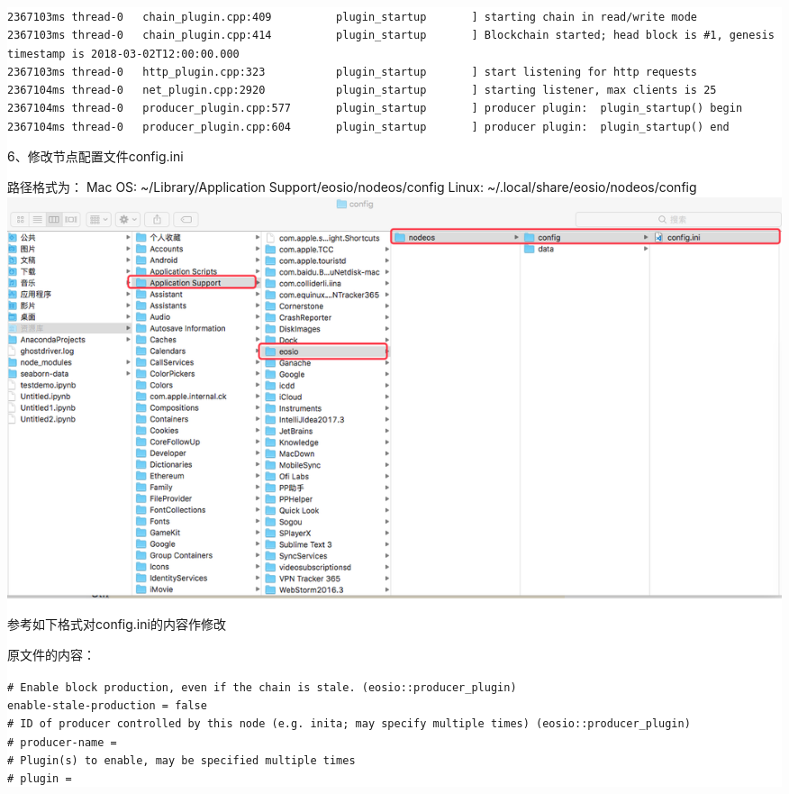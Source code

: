 ```
2367103ms thread-0   chain_plugin.cpp:409          plugin_startup       ] starting chain in read/write mode
2367103ms thread-0   chain_plugin.cpp:414          plugin_startup       ] Blockchain started; head block is #1, genesis timestamp is 2018-03-02T12:00:00.000
2367103ms thread-0   http_plugin.cpp:323           plugin_startup       ] start listening for http requests
2367104ms thread-0   net_plugin.cpp:2920           plugin_startup       ] starting listener, max clients is 25
2367104ms thread-0   producer_plugin.cpp:577       plugin_startup       ] producer plugin:  plugin_startup() begin
2367104ms thread-0   producer_plugin.cpp:604       plugin_startup       ] producer plugin:  plugin_startup() end
```


6、修改节点配置文件config.ini

路径格式为：
Mac OS: ~/Library/Application Support/eosio/nodeos/config
Linux: ~/.local/share/eosio/nodeos/config
![4.修改节点配置文件](media/15278229023722/4.%E4%BF%AE%E6%94%B9%E8%8A%82%E7%82%B9%E9%85%8D%E7%BD%AE%E6%96%87%E4%BB%B6.png)

参考如下格式对config.ini的内容作修改

原文件的内容：

```
# Enable block production, even if the chain is stale. (eosio::producer_plugin)
enable-stale-production = false
# ID of producer controlled by this node (e.g. inita; may specify multiple times) (eosio::producer_plugin)
# producer-name = 
# Plugin(s) to enable, may be specified multiple times
# plugin = 
```
